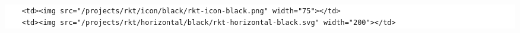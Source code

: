         <td><img src="/projects/rkt/icon/black/rkt-icon-black.png" width="75"></td>
        <td><img src="/projects/rkt/horizontal/black/rkt-horizontal-black.svg" width="200"></td>